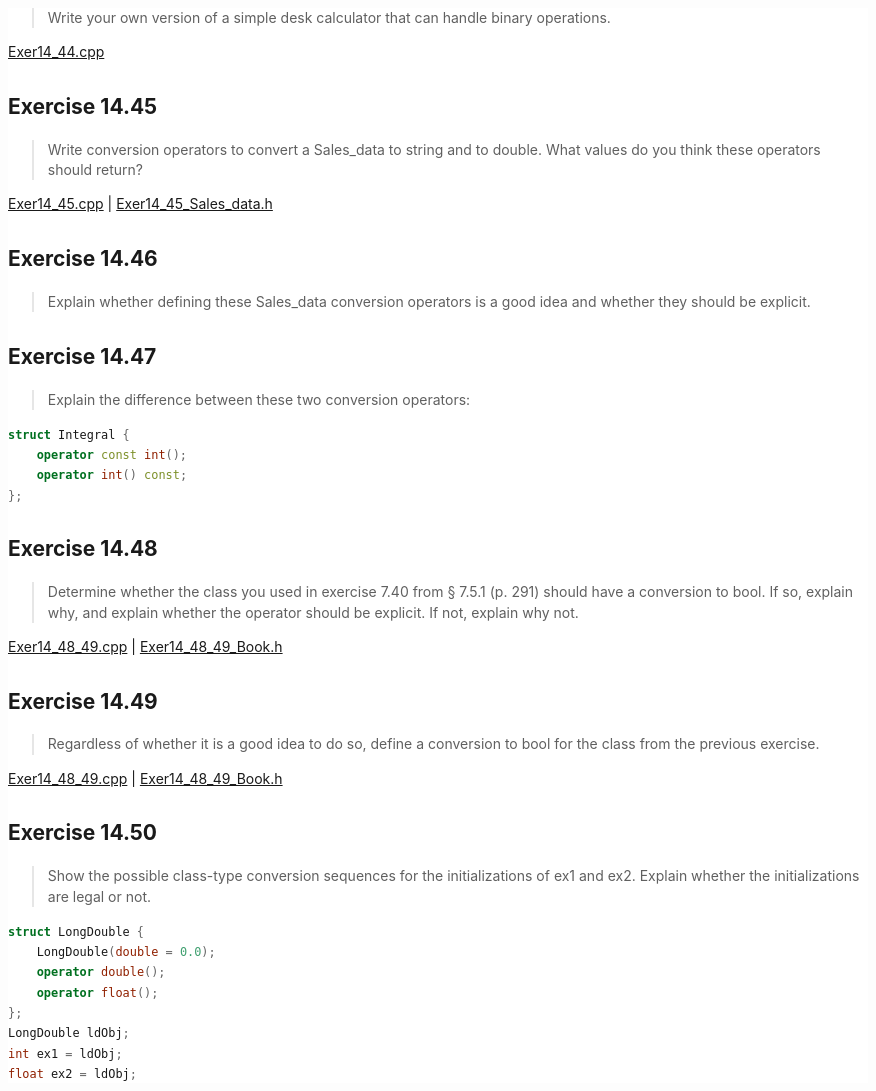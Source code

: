 > Write your own version of a simple desk calculator that can
handle binary operations.

[Exer14_44.cpp](Exer14_44.cpp) 

## Exercise 14.45

> Write conversion operators to convert a Sales_data to
string and to double. What values do you think these operators should
return?

[Exer14_45.cpp](Exer14_45.cpp) | [Exer14_45_Sales_data.h](Exer14_45_Sales_data.h) 

## Exercise 14.46

> Explain whether defining these Sales_data conversion
operators is a good idea and whether they should be explicit.

## Exercise 14.47

> Explain the difference between these two conversion
operators:
```cpp
struct Integral {
    operator const int();
    operator int() const;
};
```

## Exercise 14.48

> Determine whether the class you used in exercise 7.40 from
§ 7.5.1 (p. 291) should have a conversion to bool. If so, explain why, and
explain whether the operator should be explicit. If not, explain why not.

[Exer14_48_49.cpp](Exer14_48_49.cpp) | [Exer14_48_49_Book.h](Exer14_48_49_Book.h) 

## Exercise 14.49

> Regardless of whether it is a good idea to do so, define a
conversion to bool for the class from the previous exercise.

[Exer14_48_49.cpp](Exer14_48_49.cpp) | [Exer14_48_49_Book.h](Exer14_48_49_Book.h) 

## Exercise 14.50

> Show the possible class-type conversion sequences for the
initializations of ex1 and ex2. Explain whether the initializations are legal or
not.
```cpp
struct LongDouble {
    LongDouble(double = 0.0);
    operator double();
    operator float();
};
LongDouble ldObj;
int ex1 = ldObj;
float ex2 = ldObj;
```
